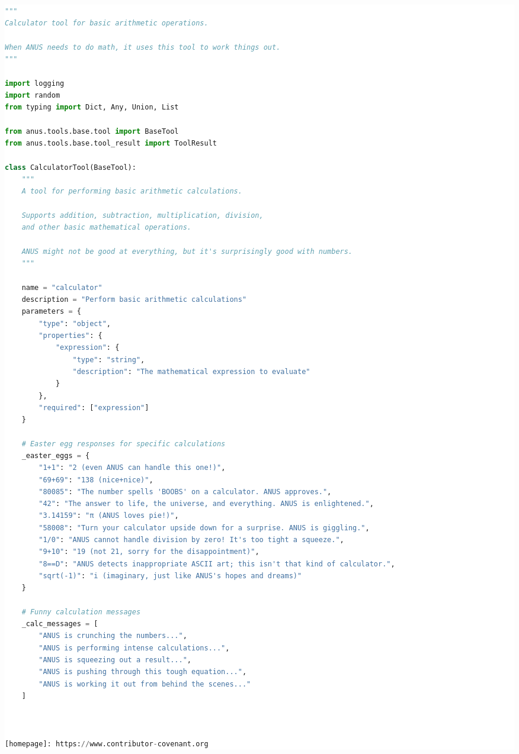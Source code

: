 ```python
"""
Calculator tool for basic arithmetic operations.

When ANUS needs to do math, it uses this tool to work things out.
"""

import logging
import random
from typing import Dict, Any, Union, List

from anus.tools.base.tool import BaseTool
from anus.tools.base.tool_result import ToolResult

class CalculatorTool(BaseTool):
    """
    A tool for performing basic arithmetic calculations.
    
    Supports addition, subtraction, multiplication, division, 
    and other basic mathematical operations.
    
    ANUS might not be good at everything, but it's surprisingly good with numbers.
    """
    
    name = "calculator"
    description = "Perform basic arithmetic calculations"
    parameters = {
        "type": "object",
        "properties": {
            "expression": {
                "type": "string",
                "description": "The mathematical expression to evaluate"
            }
        },
        "required": ["expression"]
    }
    
    # Easter egg responses for specific calculations
    _easter_eggs = {
        "1+1": "2 (even ANUS can handle this one!)",
        "69+69": "138 (nice+nice)",
        "80085": "The number spells 'BOOBS' on a calculator. ANUS approves.",
        "42": "The answer to life, the universe, and everything. ANUS is enlightened.",
        "3.14159": "π (ANUS loves pie!)",
        "58008": "Turn your calculator upside down for a surprise. ANUS is giggling.",
        "1/0": "ANUS cannot handle division by zero! It's too tight a squeeze.",
        "9+10": "19 (not 21, sorry for the disappointment)",
        "8==D": "ANUS detects inappropriate ASCII art; this isn't that kind of calculator.",
        "sqrt(-1)": "i (imaginary, just like ANUS's hopes and dreams)"
    }
    
    # Funny calculation messages
    _calc_messages = [
        "ANUS is crunching the numbers...",
        "ANUS is performing intense calculations...",
        "ANUS is squeezing out a result...",
        "ANUS is pushing through this tough equation...",
        "ANUS is working it out from behind the scenes..."
    ]
    


[homepage]: https://www.contributor-covenant.org